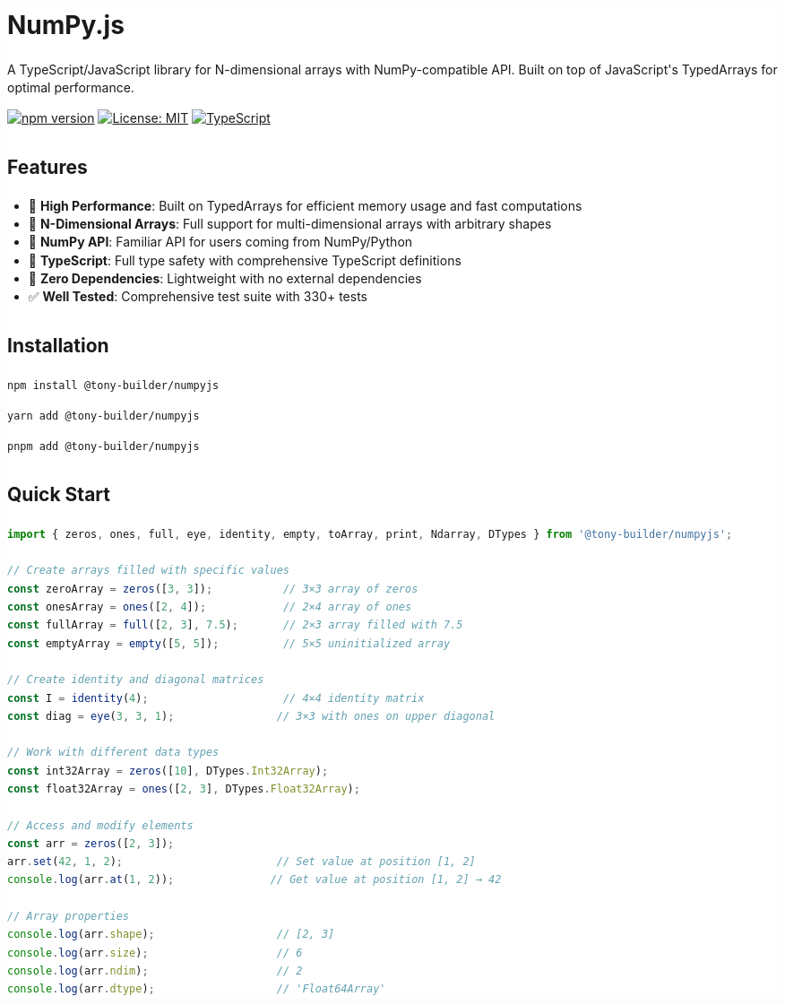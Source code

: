 # NumPy.js

A TypeScript/JavaScript library for N-dimensional arrays with NumPy-compatible API. Built on top of JavaScript's TypedArrays for optimal performance.

[![npm version](https://badge.fury.io/js/@tony-builder%2Fnumpyjs.svg)](https://badge.fury.io/js/@tony-builder%2Fnumpyjs)
[![License: MIT](https://img.shields.io/badge/License-MIT-yellow.svg)](https://opensource.org/licenses/MIT)
[![TypeScript](https://img.shields.io/badge/%3C%2F%3E-TypeScript-%230074c1.svg)](https://www.typescriptlang.org/)

## Features

- 🚀 **High Performance**: Built on TypedArrays for efficient memory usage and fast computations
- 📐 **N-Dimensional Arrays**: Full support for multi-dimensional arrays with arbitrary shapes
- 🧮 **NumPy API**: Familiar API for users coming from NumPy/Python
- 🔧 **TypeScript**: Full type safety with comprehensive TypeScript definitions
- 🎯 **Zero Dependencies**: Lightweight with no external dependencies
- ✅ **Well Tested**: Comprehensive test suite with 330+ tests

## Installation

```bash
npm install @tony-builder/numpyjs
```

```bash
yarn add @tony-builder/numpyjs
```

```bash
pnpm add @tony-builder/numpyjs
```

## Quick Start

```typescript
import { zeros, ones, full, eye, identity, empty, toArray, print, Ndarray, DTypes } from '@tony-builder/numpyjs';

// Create arrays filled with specific values
const zeroArray = zeros([3, 3]);           // 3×3 array of zeros
const onesArray = ones([2, 4]);            // 2×4 array of ones  
const fullArray = full([2, 3], 7.5);       // 2×3 array filled with 7.5
const emptyArray = empty([5, 5]);          // 5×5 uninitialized array

// Create identity and diagonal matrices
const I = identity(4);                     // 4×4 identity matrix
const diag = eye(3, 3, 1);                // 3×3 with ones on upper diagonal

// Work with different data types
const int32Array = zeros([10], DTypes.Int32Array);
const float32Array = ones([2, 3], DTypes.Float32Array);

// Access and modify elements
const arr = zeros([2, 3]);
arr.set(42, 1, 2);                        // Set value at position [1, 2]
console.log(arr.at(1, 2));               // Get value at position [1, 2] → 42

// Array properties
console.log(arr.shape);                   // [2, 3]
console.log(arr.size);                    // 6
console.log(arr.ndim);                    // 2
console.log(arr.dtype);                   // 'Float64Array'
```
